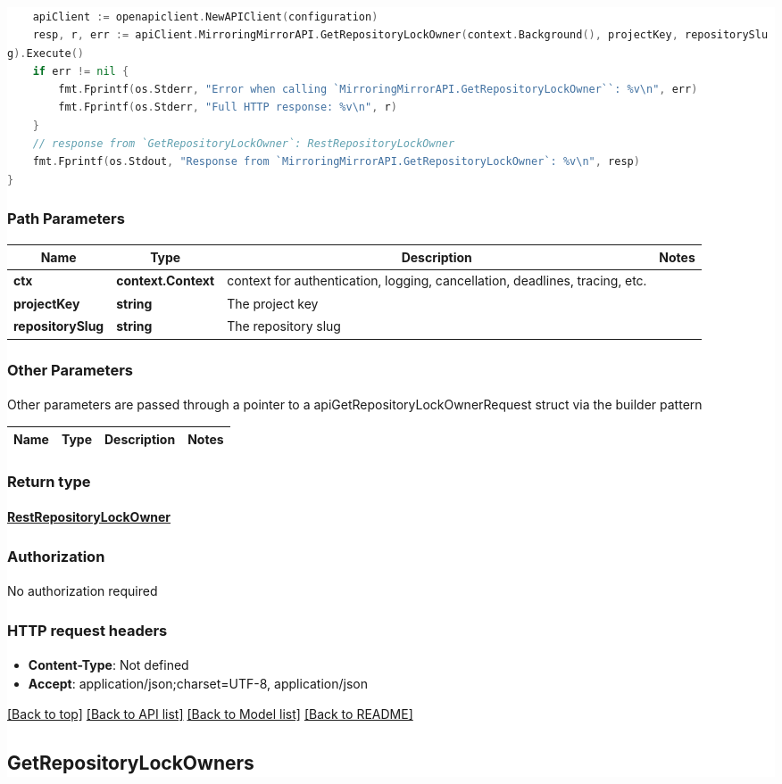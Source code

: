 ```go
	apiClient := openapiclient.NewAPIClient(configuration)
	resp, r, err := apiClient.MirroringMirrorAPI.GetRepositoryLockOwner(context.Background(), projectKey, repositorySlug).Execute()
	if err != nil {
		fmt.Fprintf(os.Stderr, "Error when calling `MirroringMirrorAPI.GetRepositoryLockOwner``: %v\n", err)
		fmt.Fprintf(os.Stderr, "Full HTTP response: %v\n", r)
	}
	// response from `GetRepositoryLockOwner`: RestRepositoryLockOwner
	fmt.Fprintf(os.Stdout, "Response from `MirroringMirrorAPI.GetRepositoryLockOwner`: %v\n", resp)
}
```

### Path Parameters


Name | Type | Description  | Notes
------------- | ------------- | ------------- | -------------
**ctx** | **context.Context** | context for authentication, logging, cancellation, deadlines, tracing, etc.
**projectKey** | **string** | The project key | 
**repositorySlug** | **string** | The repository slug | 

### Other Parameters

Other parameters are passed through a pointer to a apiGetRepositoryLockOwnerRequest struct via the builder pattern


Name | Type | Description  | Notes
------------- | ------------- | ------------- | -------------



### Return type

[**RestRepositoryLockOwner**](RestRepositoryLockOwner.md)

### Authorization

No authorization required

### HTTP request headers

- **Content-Type**: Not defined
- **Accept**: application/json;charset=UTF-8, application/json

[[Back to top]](#) [[Back to API list]](../README.md#documentation-for-api-endpoints)
[[Back to Model list]](../README.md#documentation-for-models)
[[Back to README]](../README.md)


## GetRepositoryLockOwners

